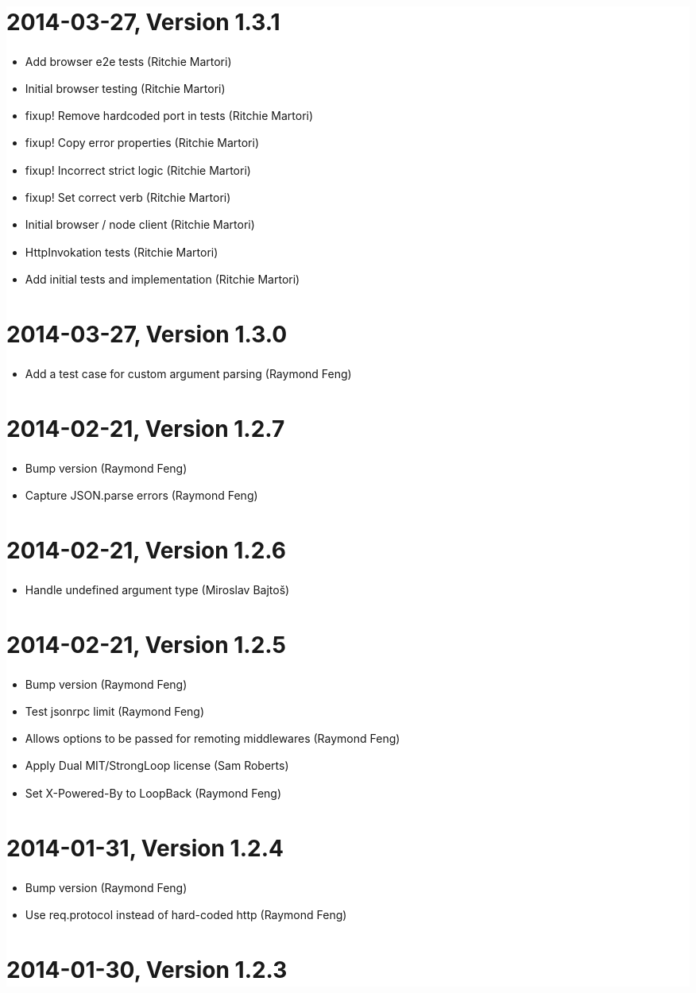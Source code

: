 
2014-03-27, Version 1.3.1
=========================

 * Add browser e2e tests (Ritchie Martori)

 * Initial browser testing (Ritchie Martori)

 * fixup! Remove hardcoded port in tests (Ritchie Martori)

 * fixup! Copy error properties (Ritchie Martori)

 * fixup! Incorrect strict logic (Ritchie Martori)

 * fixup! Set correct verb (Ritchie Martori)

 * Initial browser / node client (Ritchie Martori)

 * HttpInvokation tests (Ritchie Martori)

 * Add initial tests and implementation (Ritchie Martori)


2014-03-27, Version 1.3.0
=========================

 * Add a test case for custom argument parsing (Raymond Feng)


2014-02-21, Version 1.2.7
=========================

 * Bump version (Raymond Feng)

 * Capture JSON.parse errors (Raymond Feng)


2014-02-21, Version 1.2.6
=========================

 * Handle undefined argument type (Miroslav Bajtoš)


2014-02-21, Version 1.2.5
=========================

 * Bump version (Raymond Feng)

 * Test jsonrpc limit (Raymond Feng)

 * Allows options to be passed for remoting middlewares (Raymond Feng)

 * Apply Dual MIT/StrongLoop license (Sam Roberts)

 * Set X-Powered-By to LoopBack (Raymond Feng)


2014-01-31, Version 1.2.4
=========================

 * Bump version (Raymond Feng)

 * Use req.protocol instead of hard-coded http (Raymond Feng)


2014-01-30, Version 1.2.3
=========================
